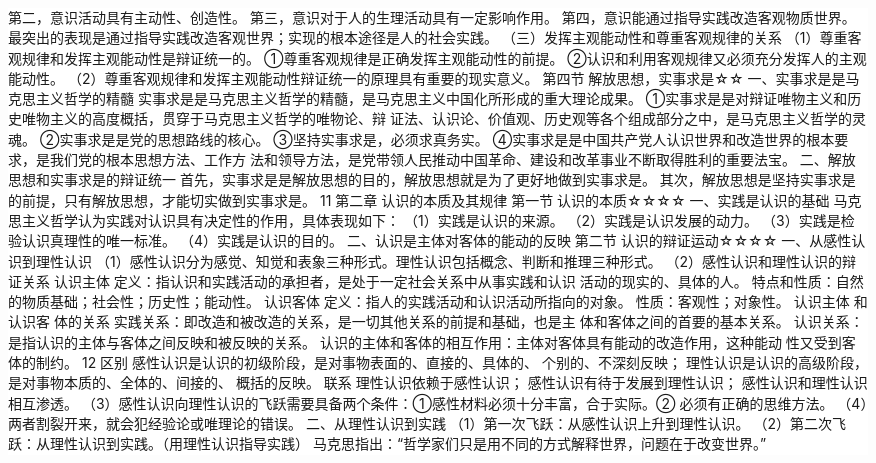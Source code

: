 第二，意识活动具有主动性、创造性。
第三，意识对于人的生理活动具有一定影响作用。
第四，意识能通过指导实践改造客观物质世界。
最突出的表现是通过指导实践改造客观世界；实现的根本途径是人的社会实践。
（三）发挥主观能动性和尊重客观规律的关系
（1）尊重客观规律和发挥主观能动性是辩证统一的。
①尊重客观规律是正确发挥主观能动性的前提。
②认识和利用客观规律又必须充分发挥人的主观能动性。
（2）尊重客观规律和发挥主观能动性辩证统一的原理具有重要的现实意义。
第四节 解放思想，实事求是☆☆ 一、实事求是是马克思主义哲学的精髓
实事求是是马克思主义哲学的精髓，是马克思主义中国化所形成的重大理论成果。
①实事求是是对辩证唯物主义和历史唯物主义的高度概括，贯穿于马克思主义哲学的唯物论、辩
证法、认识论、价值观、历史观等各个组成部分之中，是马克思主义哲学的灵魂。
②实事求是是党的思想路线的核心。
③坚持实事求是，必须求真务实。
④实事求是是中国共产党人认识世界和改造世界的根本要求，是我们党的根本思想方法、工作方
法和领导方法，是党带领人民推动中国革命、建设和改革事业不断取得胜利的重要法宝。
二、解放思想和实事求是的辩证统一
首先，实事求是是解放思想的目的，解放思想就是为了更好地做到实事求是。
其次，解放思想是坚持实事求是的前提，只有解放思想，才能切实做到实事求是。
11
第二章 认识的本质及其规律
第一节 认识的本质☆☆☆☆ 一、实践是认识的基础
马克思主义哲学认为实践对认识具有决定性的作用，具体表现如下：
（1）实践是认识的来源。
（2）实践是认识发展的动力。
（3）实践是检验认识真理性的唯一标准。
（4）实践是认识的目的。
二、认识是主体对客体的能动的反映
第二节 认识的辩证运动☆☆☆☆ 一、从感性认识到理性认识
（1）感性认识分为感觉、知觉和表象三种形式。理性认识包括概念、判断和推理三种形式。
（2）感性认识和理性认识的辩证关系
认识主体
定义：指认识和实践活动的承担者，是处于一定社会关系中从事实践和认识
活动的现实的、具体的人。
特点和性质：自然的物质基础；社会性；历史性；能动性。
认识客体
定义：指人的实践活动和认识活动所指向的对象。
性质：客观性；对象性。
认识主体
和认识客
体的关系
实践关系：即改造和被改造的关系，是一切其他关系的前提和基础，也是主
体和客体之间的首要的基本关系。
认识关系：是指认识的主体与客体之间反映和被反映的关系。
认识的主体和客体的相互作用：主体对客体具有能动的改造作用，这种能动
性又受到客体的制约。
12
区别
感性认识是认识的初级阶段，是对事物表面的、直接的、具体的、
个别的、不深刻反映；
理性认识是认识的高级阶段，是对事物本质的、全体的、间接的、
概括的反映。
联系
理性认识依赖于感性认识；
感性认识有待于发展到理性认识；
感性认识和理性认识相互渗透。
（3）感性认识向理性认识的飞跃需要具备两个条件：①感性材料必须十分丰富，合于实际。②
必须有正确的思维方法。
（4）两者割裂开来，就会犯经验论或唯理论的错误。
二、从理性认识到实践
（1）第一次飞跃：从感性认识上升到理性认识。
（2）第二次飞跃：从理性认识到实践。（用理性认识指导实践）
马克思指出：“哲学家们只是用不同的方式解释世界，问题在于改变世界。”